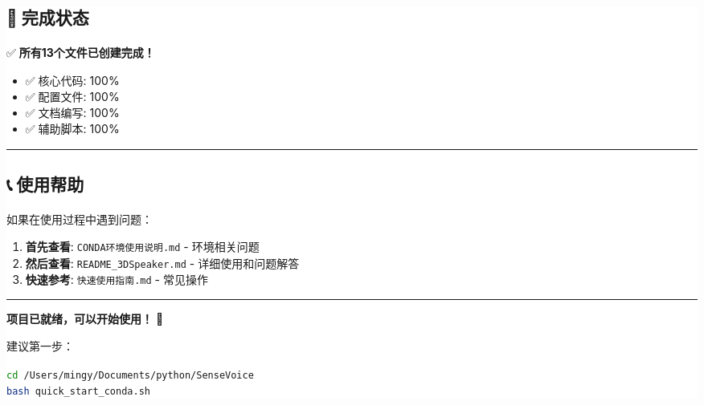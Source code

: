 
## 🎊 完成状态

✅ **所有13个文件已创建完成！**

- ✅ 核心代码: 100%
- ✅ 配置文件: 100%
- ✅ 文档编写: 100%
- ✅ 辅助脚本: 100%

---

## 📞 使用帮助

如果在使用过程中遇到问题：

1. **首先查看**: `CONDA环境使用说明.md` - 环境相关问题
2. **然后查看**: `README_3DSpeaker.md` - 详细使用和问题解答
3. **快速参考**: `快速使用指南.md` - 常见操作

---

**项目已就绪，可以开始使用！** 🚀

建议第一步：
```bash
cd /Users/mingy/Documents/python/SenseVoice
bash quick_start_conda.sh
```

